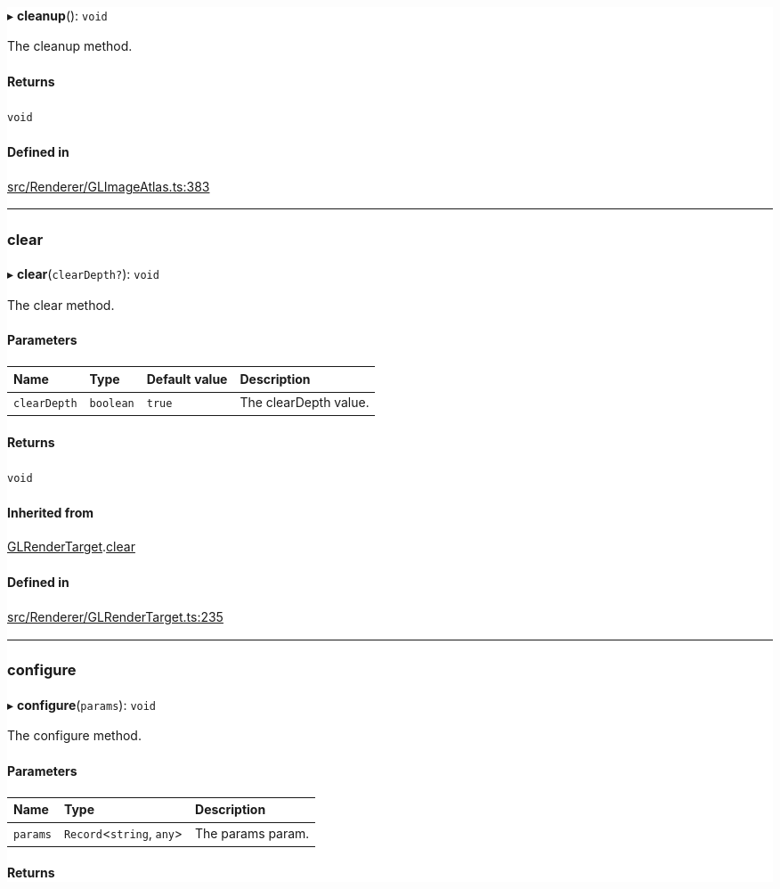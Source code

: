 ▸ **cleanup**(): `void`

The cleanup method.

#### Returns

`void`

#### Defined in

[src/Renderer/GLImageAtlas.ts:383](https://github.com/ZeaInc/zea-engine/blob/8e646f8a8/src/Renderer/GLImageAtlas.ts#L383)

___

### clear

▸ **clear**(`clearDepth?`): `void`

The clear method.

#### Parameters

| Name | Type | Default value | Description |
| :------ | :------ | :------ | :------ |
| `clearDepth` | `boolean` | `true` | The clearDepth value. |

#### Returns

`void`

#### Inherited from

[GLRenderTarget](Renderer_GLRenderTarget.GLRenderTarget).[clear](Renderer_GLRenderTarget.GLRenderTarget#clear)

#### Defined in

[src/Renderer/GLRenderTarget.ts:235](https://github.com/ZeaInc/zea-engine/blob/8e646f8a8/src/Renderer/GLRenderTarget.ts#L235)

___

### configure

▸ **configure**(`params`): `void`

The configure method.

#### Parameters

| Name | Type | Description |
| :------ | :------ | :------ |
| `params` | `Record`<`string`, `any`\> | The params param. |

#### Returns
